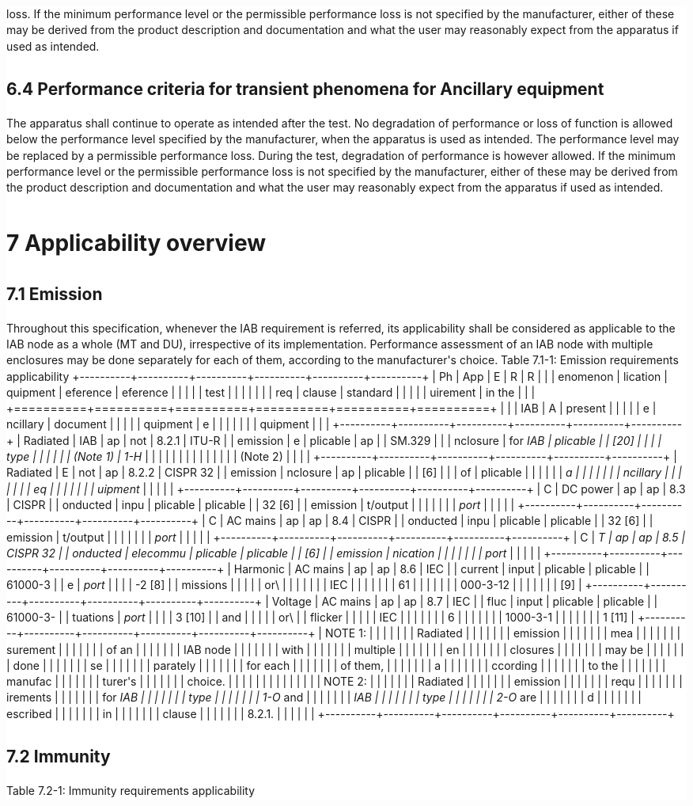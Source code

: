 loss. If the minimum performance level or the permissible performance loss is
not specified by the manufacturer, either of these may be derived from the
product description and documentation and what the user may reasonably expect
from the apparatus if used as intended.
## 6.4 Performance criteria for transient phenomena for Ancillary equipment
The apparatus shall continue to operate as intended after the test. No
degradation of performance or loss of function is allowed below the
performance level specified by the manufacturer, when the apparatus is used as
intended. The performance level may be replaced by a permissible performance
loss. During the test, degradation of performance is however allowed. If the
minimum performance level or the permissible performance loss is not specified
by the manufacturer, either of these may be derived from the product
description and documentation and what the user may reasonably expect from the
apparatus if used as intended.
# 7 Applicability overview
## 7.1 Emission
Throughout this specification, whenever the IAB requirement is referred, its
applicability shall be considered as applicable to the IAB node as a whole (MT
and DU), irrespective of its implementation. Performance assessment of an IAB
node with multiple enclosures may be done separately for each of them,
according to the manufacturer\'s choice.
Table 7.1-1: Emission requirements applicability
+----------+----------+----------+----------+----------+----------+ | Ph | App | E | R | R | | | enomenon | lication | quipment | eference | eference | | | | | test | | | | | | | req | clause | standard | | | | | uirement | in the | | | +==========+==========+==========+==========+==========+==========+ | | | IAB | A | present | | | | | e | ncillary | document | | | | | quipment | e | | | | | | | quipment | | | +----------+----------+----------+----------+----------+----------+ | Radiated | IAB | ap | not | 8.2.1 | ITU-R | | emission | e | plicable | ap | | SM.329 | | | nclosure | for _IAB | plicable | | [20] | | | | type | | | | | | (Note 1) | 1-H_ | | | | | | | | | | | | | | (Note 2) | | | | +----------+----------+----------+----------+----------+----------+ | Radiated | E | not | ap | 8.2.2 | CISPR 32 | | emission | nclosure | ap | plicable | | [6] | | | of | plicable | | | | | | _a | | | | | | | ncillary | | | | | | | eq | | | | | | | uipment_ | | | | | +----------+----------+----------+----------+----------+----------+ | C | DC power | ap | ap | 8.3 | CISPR | | onducted | inpu | plicable | plicable | | 32 [6] | | emission | t/output | | | | | | | _port_ | | | | | +----------+----------+----------+----------+----------+----------+ | C | AC mains | ap | ap | 8.4 | CISPR | | onducted | inpu | plicable | plicable | | 32 [6] | | emission | t/output | | | | | | | _port_ | | | | | +----------+----------+----------+----------+----------+----------+ | C | _T | ap | ap | 8.5 | CISPR 32 | | onducted | elecommu | plicable | plicable | | [6] | | emission | nication | | | | | | | port_ | | | | | +----------+----------+----------+----------+----------+----------+ | Harmonic | AC mains | ap | ap | 8.6 | IEC | | current | input | plicable | plicable | | 61000-3 | | e | _port_ | | | | -2 [8] | | missions | | | | | or\ | | | | | | | IEC | | | | | | | 61 | | | | | | | 000-3-12 | | | | | | | [9] | +----------+----------+----------+----------+----------+----------+ | Voltage | AC mains | ap | ap | 8.7 | IEC | | fluc | input | plicable | plicable | | 61000-3- | | tuations | _port_ | | | | 3 [10] | | and | | | | | or\ | | flicker | | | | | IEC | | | | | | | 6 | | | | | | | 1000-3-1 | | | | | | | 1 [11] | +----------+----------+----------+----------+----------+----------+ | NOTE 1: | | | | | | | Radiated | | | | | | | emission | | | | | | | mea | | | | | | | surement | | | | | | | of an | | | | | | | IAB node | | | | | | | with | | | | | | | multiple | | | | | | | en | | | | | | | closures | | | | | | | may be | | | | | | | done | | | | | | | se | | | | | | | parately | | | | | | | for each | | | | | | | of them, | | | | | | | a | | | | | | | ccording | | | | | | | to the | | | | | | | manufac | | | | | | | turer\'s | | | | | | | choice. | | | | | | | | | | | | | | NOTE 2: | | | | | | | Radiated | | | | | | | emission | | | | | | | requ | | | | | | | irements | | | | | | | for _IAB | | | | | | | type | | | | | | | 1-O_ and | | | | | | | _IAB | | | | | | | type | | | | | | | 2-O_ are | | | | | | | d | | | | | | | escribed | | | | | | | in | | | | | | | clause | | | | | | | 8.2.1. | | | | | | +----------+----------+----------+----------+----------+----------+
## 7.2 Immunity
Table 7.2-1: Immunity requirements applicability